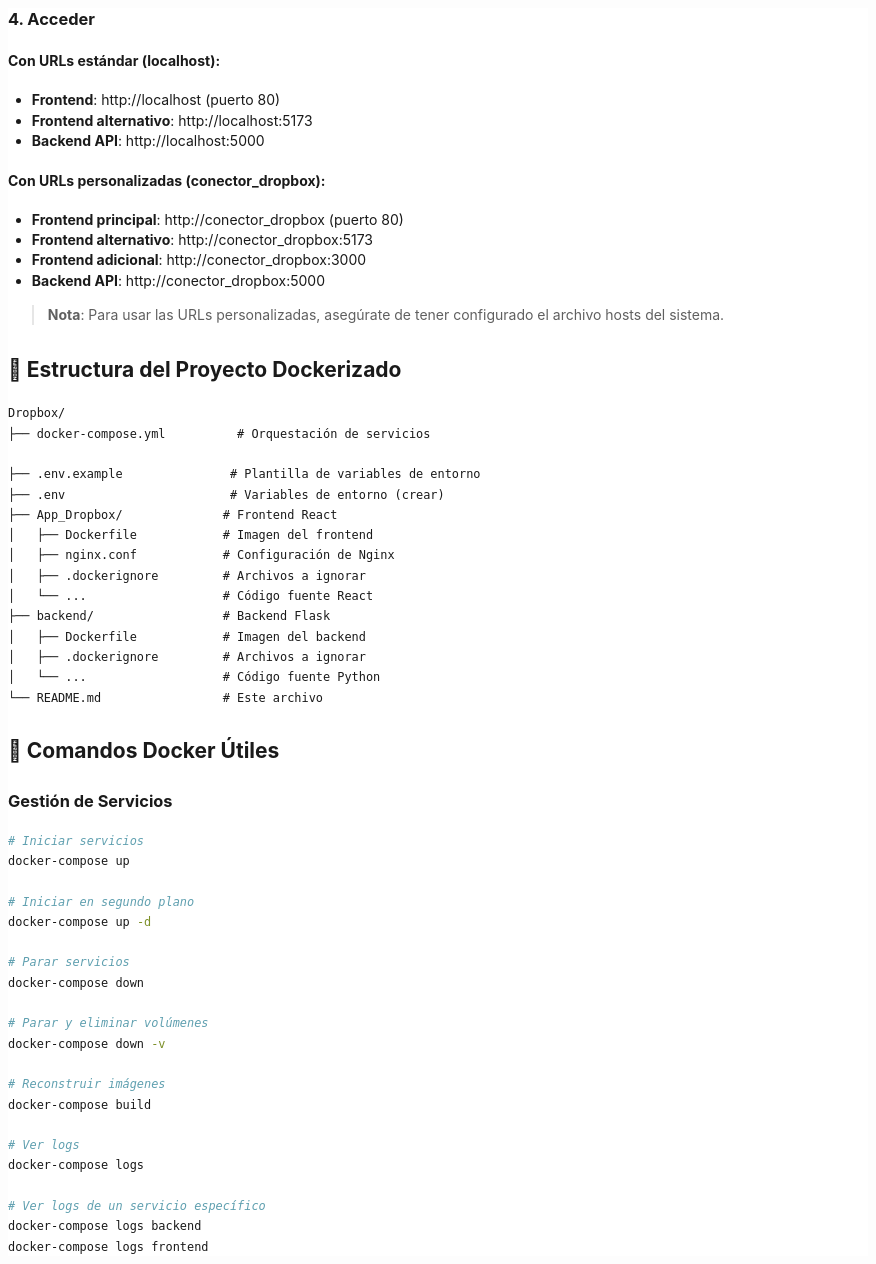 ### 4. Acceder

#### Con URLs estándar (localhost):
- **Frontend**: http://localhost (puerto 80)
- **Frontend alternativo**: http://localhost:5173
- **Backend API**: http://localhost:5000

#### Con URLs personalizadas (conector_dropbox):
- **Frontend principal**: http://conector_dropbox (puerto 80)
- **Frontend alternativo**: http://conector_dropbox:5173
- **Frontend adicional**: http://conector_dropbox:3000
- **Backend API**: http://conector_dropbox:5000

> **Nota**: Para usar las URLs personalizadas, asegúrate de tener configurado el archivo hosts del sistema.

## 📁 Estructura del Proyecto Dockerizado

```
Dropbox/
├── docker-compose.yml          # Orquestación de servicios

├── .env.example               # Plantilla de variables de entorno
├── .env                       # Variables de entorno (crear)
├── App_Dropbox/              # Frontend React
│   ├── Dockerfile            # Imagen del frontend
│   ├── nginx.conf            # Configuración de Nginx
│   ├── .dockerignore         # Archivos a ignorar
│   └── ...                   # Código fuente React
├── backend/                  # Backend Flask
│   ├── Dockerfile            # Imagen del backend
│   ├── .dockerignore         # Archivos a ignorar
│   └── ...                   # Código fuente Python
└── README.md                 # Este archivo
```

## 🔧 Comandos Docker Útiles

### Gestión de Servicios
```bash
# Iniciar servicios
docker-compose up

# Iniciar en segundo plano
docker-compose up -d

# Parar servicios
docker-compose down

# Parar y eliminar volúmenes
docker-compose down -v

# Reconstruir imágenes
docker-compose build

# Ver logs
docker-compose logs

# Ver logs de un servicio específico
docker-compose logs backend
docker-compose logs frontend
```
